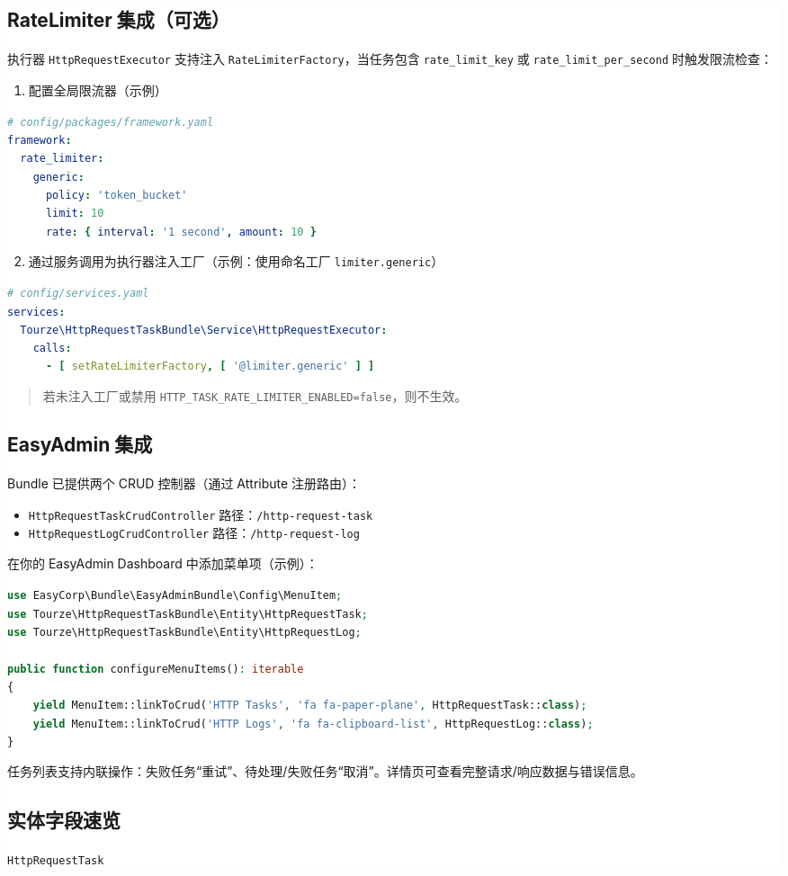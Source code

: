 ## RateLimiter 集成（可选）

执行器 `HttpRequestExecutor` 支持注入 `RateLimiterFactory`，当任务包含 `rate_limit_key` 或 `rate_limit_per_second` 时触发限流检查：

1) 配置全局限流器（示例）

```yaml
# config/packages/framework.yaml
framework:
  rate_limiter:
    generic:
      policy: 'token_bucket'
      limit: 10
      rate: { interval: '1 second', amount: 10 }
```

2) 通过服务调用为执行器注入工厂（示例：使用命名工厂 `limiter.generic`）

```yaml
# config/services.yaml
services:
  Tourze\HttpRequestTaskBundle\Service\HttpRequestExecutor:
    calls:
      - [ setRateLimiterFactory, [ '@limiter.generic' ] ]
```

> 若未注入工厂或禁用 `HTTP_TASK_RATE_LIMITER_ENABLED=false`，则不生效。

## EasyAdmin 集成

Bundle 已提供两个 CRUD 控制器（通过 Attribute 注册路由）：

- `HttpRequestTaskCrudController` 路径：`/http-request-task`
- `HttpRequestLogCrudController` 路径：`/http-request-log`

在你的 EasyAdmin Dashboard 中添加菜单项（示例）：

```php
use EasyCorp\Bundle\EasyAdminBundle\Config\MenuItem;
use Tourze\HttpRequestTaskBundle\Entity\HttpRequestTask;
use Tourze\HttpRequestTaskBundle\Entity\HttpRequestLog;

public function configureMenuItems(): iterable
{
    yield MenuItem::linkToCrud('HTTP Tasks', 'fa fa-paper-plane', HttpRequestTask::class);
    yield MenuItem::linkToCrud('HTTP Logs', 'fa fa-clipboard-list', HttpRequestLog::class);
}
```

任务列表支持内联操作：失败任务“重试”、待处理/失败任务“取消”。详情页可查看完整请求/响应数据与错误信息。

## 实体字段速览

`HttpRequestTask`
